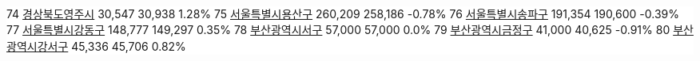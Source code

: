   <tr class="item">
    <td>74</td>
    <td><a href="/apt/경상북도영주시">경상북도영주시</a></td>
    <td>30,547</td>
    <td>30,938</td>
    <td>1.28%</td>
  </tr>

  <tr class="item">
    <td>75</td>
    <td><a href="/apt/서울특별시용산구">서울특별시용산구</a></td>
    <td>260,209</td>
    <td>258,186</td>
    <td>-0.78%</td>
  </tr>

  <tr class="item">
    <td>76</td>
    <td><a href="/apt/서울특별시송파구">서울특별시송파구</a></td>
    <td>191,354</td>
    <td>190,600</td>
    <td>-0.39%</td>
  </tr>

  <tr class="item">
    <td>77</td>
    <td><a href="/apt/서울특별시강동구">서울특별시강동구</a></td>
    <td>148,777</td>
    <td>149,297</td>
    <td>0.35%</td>
  </tr>

  <tr class="item">
    <td>78</td>
    <td><a href="/apt/부산광역시서구">부산광역시서구</a></td>
    <td>57,000</td>
    <td>57,000</td>
    <td>0.0%</td>
  </tr>

  <tr class="item">
    <td>79</td>
    <td><a href="/apt/부산광역시금정구">부산광역시금정구</a></td>
    <td>41,000</td>
    <td>40,625</td>
    <td>-0.91%</td>
  </tr>

  <tr class="item">
    <td>80</td>
    <td><a href="/apt/부산광역시강서구">부산광역시강서구</a></td>
    <td>45,336</td>
    <td>45,706</td>
    <td>0.82%</td>
  </tr>
